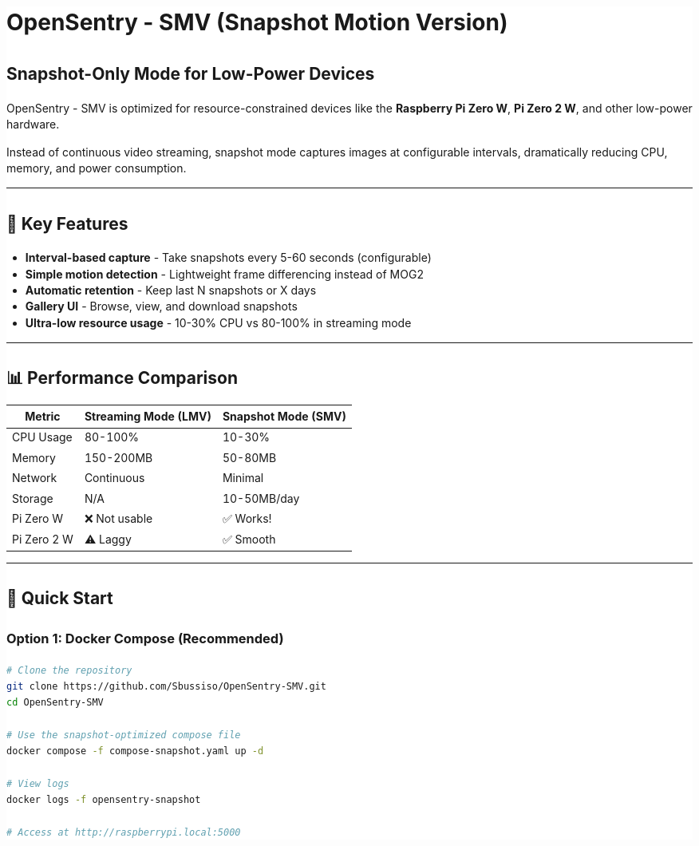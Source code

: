 # OpenSentry - SMV (Snapshot Motion Version)

## Snapshot-Only Mode for Low-Power Devices

OpenSentry - SMV is optimized for resource-constrained devices like the **Raspberry Pi Zero W**, **Pi Zero 2 W**, and other low-power hardware.

Instead of continuous video streaming, snapshot mode captures images at configurable intervals, dramatically reducing CPU, memory, and power consumption.

---

## 🎯 Key Features

- **Interval-based capture** - Take snapshots every 5-60 seconds (configurable)
- **Simple motion detection** - Lightweight frame differencing instead of MOG2
- **Automatic retention** - Keep last N snapshots or X days
- **Gallery UI** - Browse, view, and download snapshots
- **Ultra-low resource usage** - 10-30% CPU vs 80-100% in streaming mode

---

## 📊 Performance Comparison

| Metric | Streaming Mode (LMV) | Snapshot Mode (SMV) |
|--------|---------------------|---------------------|
| CPU Usage | 80-100% | 10-30% |
| Memory | 150-200MB | 50-80MB |
| Network | Continuous | Minimal |
| Storage | N/A | 10-50MB/day |
| Pi Zero W | ❌ Not usable | ✅ Works! |
| Pi Zero 2 W | ⚠️ Laggy | ✅ Smooth |

---

## 🚀 Quick Start

### Option 1: Docker Compose (Recommended)

```bash
# Clone the repository
git clone https://github.com/Sbussiso/OpenSentry-SMV.git
cd OpenSentry-SMV

# Use the snapshot-optimized compose file
docker compose -f compose-snapshot.yaml up -d

# View logs
docker logs -f opensentry-snapshot

# Access at http://raspberrypi.local:5000
```
